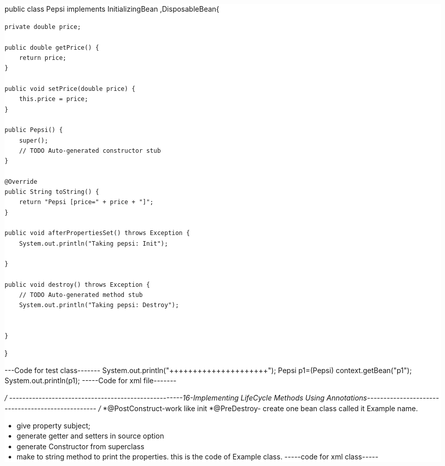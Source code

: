  public class Pepsi implements InitializingBean ,DisposableBean{

	private double price;

	public double getPrice() {
		return price;
	}

	public void setPrice(double price) {
		this.price = price;
	}

	public Pepsi() {
		super();
		// TODO Auto-generated constructor stub
	}

	@Override
	public String toString() {
		return "Pepsi [price=" + price + "]";
	}

	public void afterPropertiesSet() throws Exception {
		System.out.println("Taking pepsi: Init");
		
	}

	public void destroy() throws Exception {
		// TODO Auto-generated method stub
		System.out.println("Taking pepsi: Destroy");

		
	}
	
}

---Code for test class-------
System.out.println("+++++++++++++++++++++");
        Pepsi p1=(Pepsi) context.getBean("p1");
        System.out.println(p1);
-----Code for xml file-------
<bean class="life_cycle.Pepsi" name="p1">
	<property name="price" value="5"/>


 */
-----------------------------------------------------16-Implementing LifeCycle Methods Using Annotations--------------------------------------------------
/*
 *@PostConstruct-work like init
 *@PreDestroy-
 create one bean class called it Example name.
 * give property subject;
 * generate getter and setters in source option
 * generate Constructor from superclass
 * make to string method to print the properties.
 this is the code of Example class.
-----code for xml class-----
	<bean class="life_cycle.Example" name="example">
   		<property name="subject" value="Math"/>
   		